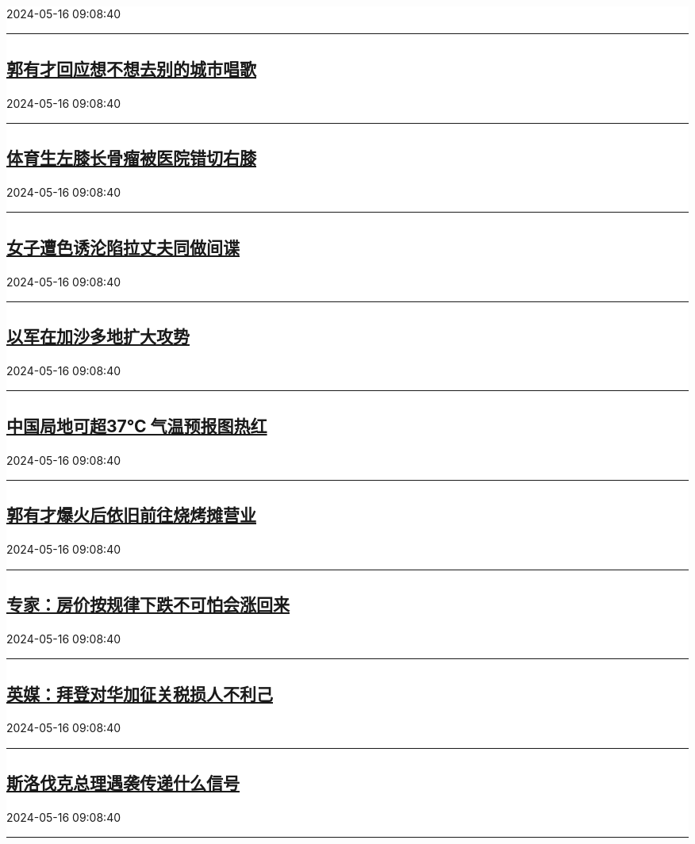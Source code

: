 2024-05-16 09:08:40

---
## [郭有才回应想不想去别的城市唱歌](https://www.toutiao.com/trending/7368997968382590991)

2024-05-16 09:08:40

---
## [体育生左膝长骨瘤被医院错切右膝](https://www.toutiao.com/trending/7365117669797842443)

2024-05-16 09:08:40

---
## [女子遭色诱沦陷拉丈夫同做间谍](https://www.toutiao.com/trending/7369411887273869321)

2024-05-16 09:08:40

---
## [以军在加沙多地扩大攻势](https://www.toutiao.com/trending/7369040241166188559)

2024-05-16 09:08:40

---
## [中国局地可超37℃ 气温预报图热红](https://www.toutiao.com/trending/7369049113502941218)

2024-05-16 09:08:40

---
## [郭有才爆火后依旧前往烧烤摊营业](https://www.toutiao.com/trending/7368766116891459599)

2024-05-16 09:08:40

---
## [专家：房价按规律下跌不可怕会涨回来](https://www.toutiao.com/trending/7368672314767982607)

2024-05-16 09:08:40

---
## [英媒：拜登对华加征关税损人不利己](https://www.toutiao.com/trending/7369148168405155855)

2024-05-16 09:08:40

---
## [斯洛伐克总理遇袭传递什么信号](https://www.toutiao.com/trending/7369369804576292918)

2024-05-16 09:08:40

---
